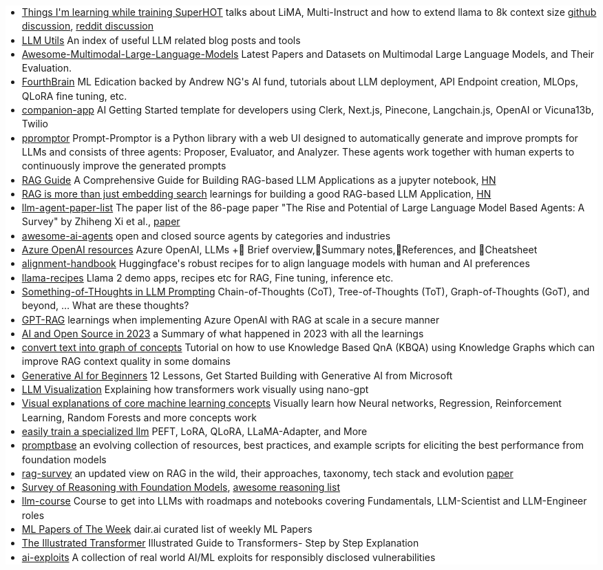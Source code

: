 - [Things I'm learning while training SuperHOT](https://kaiokendev.github.io/til#extending-context-to-8k) talks about LiMA, Multi-Instruct and how to extend llama to 8k context size [github discussion](https://github.com/turboderp/exllama/issues/92#issuecomment-1603220170), [reddit discussion](https://www.reddit.com/r/LocalLLaMA/comments/14fgjqj/a_simple_way_to_extending_context_to_8k/)
- [LLM Utils](https://llm-utils.org/Home) An index of useful LLM related blog posts and tools
- [Awesome-Multimodal-Large-Language-Models](https://github.com/BradyFU/Awesome-Multimodal-Large-Language-Models) Latest Papers and Datasets on Multimodal Large Language Models, and Their Evaluation.
- [FourthBrain](https://github.com/FourthBrain) ML Edication backed by Andrew NG's AI fund, tutorials about LLM deployment, API Endpoint creation, MLOps, QLoRA fine tuning, etc.
- [companion-app](https://github.com/a16z-infra/companion-app) AI Getting Started template for developers using Clerk, Next.js, Pinecone, Langchain.js, OpenAI or Vicuna13b, Twilio
- [ppromptor](https://github.com/pikho/ppromptor) Prompt-Promptor is a Python library with a web UI designed to automatically generate and improve prompts for LLMs and consists of three agents: Proposer, Evaluator, and Analyzer. These agents work together with human experts to continuously improve the generated prompts
- [RAG Guide](https://github.com/ray-project/llm-applications/blob/main/notebooks/rag.ipynb) A Comprehensive Guide for Building RAG-based LLM Applications as a jupyter notebook, [HN](https://news.ycombinator.com/item?id=37505687)
- [RAG is more than just embedding search](https://jxnl.github.io/instructor/blog/2023/09/17/rag-is-more-than-just-embedding-search/) learnings for building a good RAG-based LLM Application, [HN](https://news.ycombinator.com/item?id=37599873)
- [llm-agent-paper-list](https://github.com/woooodyy/llm-agent-paper-list) The paper list of the 86-page paper "The Rise and Potential of Large Language Model Based Agents: A Survey" by Zhiheng Xi et al., [paper](https://arxiv.org/abs/2309.07864)
- [awesome-ai-agents](https://github.com/e2b-dev/awesome-ai-agents) open and closed source agents by categories and industries
- [Azure OpenAI resources](https://github.com/kimtth/azure-openai-llm-vector-langchain) Azure OpenAI, LLMs +🌌 Brief overview,🦙Summary notes,🔎References, and 🎋Cheatsheet
- [alignment-handbook](https://github.com/huggingface/alignment-handbook) Huggingface's robust recipes for to align language models with human and AI preferences
- [llama-recipes](https://github.com/facebookresearch/llama-recipes) Llama 2 demo apps, recipes etc for RAG, Fine tuning, inference etc.
- [Something-of-THoughts in LLM Prompting](https://towardsdatascience.com/something-of-thought-in-llm-prompting-an-overview-of-structured-llm-reasoning-70302752b390) Chain-of-Thoughts (CoT), Tree-of-Thoughts (ToT), Graph-of-Thoughts (GoT), and beyond, … What are these thoughts?
- [GPT-RAG](https://github.com/Azure/GPT-RAG) learnings when implementing Azure OpenAI with RAG at scale in a secure manner
- [AI and Open Source in 2023](https://magazine.sebastianraschka.com/p/ai-and-open-source-in-2023) a Summary of what happened in 2023 with all the learnings
- [convert text into graph of concepts](https://towardsdatascience.com/how-to-convert-any-text-into-a-graph-of-concepts-110844f22a1a) Tutorial on how to use Knowledge Based QnA (KBQA) using Knowledge Graphs which can improve RAG context quality in some domains
- [Generative AI for Beginners](https://github.com/microsoft/generative-ai-for-beginners) 12 Lessons, Get Started Building with Generative AI from Microsoft
- [LLM Visualization](https://bbycroft.net/llm) Explaining how transformers work visually using nano-gpt
- [Visual explanations of core machine learning concepts](https://mlu-explain.github.io/) Visually learn how Neural networks, Regression, Reinforcement Learning, Random Forests and more concepts work
- [easily train a specialized llm](https://cameronrwolfe.substack.com/p/easily-train-a-specialized-llm-peft) PEFT, LoRA, QLoRA, LLaMA-Adapter, and More
- [promptbase](https://github.com/microsoft/promptbase) an evolving collection of resources, best practices, and example scripts for eliciting the best performance from foundation models
- [rag-survey](https://github.com/tongji-kgllm/rag-survey) an updated view on RAG in the wild, their approaches, taxonomy, tech stack and evolution [paper](https://arxiv.org/pdf/2312.10997.pdf)
- [Survey of Reasoning with Foundation Models](https://arxiv.org/pdf/2312.11562v4.pdf), [awesome reasoning list](https://github.com/reasoning-survey/awesome-reasoning-foundation-models)
- [llm-course](https://github.com/mlabonne/llm-course) Course to get into LLMs with roadmaps and notebooks covering Fundamentals, LLM-Scientist and LLM-Engineer roles
- [ML Papers of The Week](https://github.com/dair-ai/ML-Papers-of-the-Week) dair.ai curated list of weekly ML Papers
- [The Illustrated Transformer](https://jalammar.github.io/illustrated-transformer/) Illustrated Guide to Transformers- Step by Step Explanation
- [ai-exploits](https://github.com/protectai/ai-exploits) A collection of real world AI/ML exploits for responsibly disclosed vulnerabilities